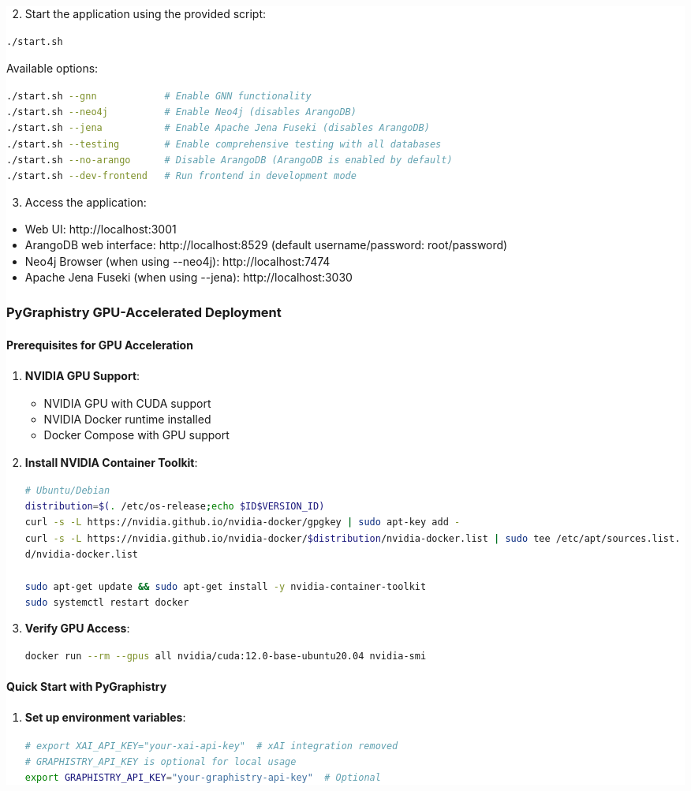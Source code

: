 2. Start the application using the provided script:
```bash
./start.sh
```

Available options:
```bash
./start.sh --gnn            # Enable GNN functionality
./start.sh --neo4j          # Enable Neo4j (disables ArangoDB)
./start.sh --jena           # Enable Apache Jena Fuseki (disables ArangoDB)
./start.sh --testing        # Enable comprehensive testing with all databases
./start.sh --no-arango      # Disable ArangoDB (ArangoDB is enabled by default)
./start.sh --dev-frontend   # Run frontend in development mode
```

3. Access the application:
- Web UI: http://localhost:3001
- ArangoDB web interface: http://localhost:8529 (default username/password: root/password)
- Neo4j Browser (when using --neo4j): http://localhost:7474
- Apache Jena Fuseki (when using --jena): http://localhost:3030

### PyGraphistry GPU-Accelerated Deployment

#### Prerequisites for GPU Acceleration

1. **NVIDIA GPU Support**:
   - NVIDIA GPU with CUDA support
   - NVIDIA Docker runtime installed
   - Docker Compose with GPU support

2. **Install NVIDIA Container Toolkit**:
   ```bash
   # Ubuntu/Debian
   distribution=$(. /etc/os-release;echo $ID$VERSION_ID)
   curl -s -L https://nvidia.github.io/nvidia-docker/gpgkey | sudo apt-key add -
   curl -s -L https://nvidia.github.io/nvidia-docker/$distribution/nvidia-docker.list | sudo tee /etc/apt/sources.list.d/nvidia-docker.list

   sudo apt-get update && sudo apt-get install -y nvidia-container-toolkit
   sudo systemctl restart docker
   ```

3. **Verify GPU Access**:
   ```bash
   docker run --rm --gpus all nvidia/cuda:12.0-base-ubuntu20.04 nvidia-smi
   ```

#### Quick Start with PyGraphistry

1. **Set up environment variables**:
   ```bash
   # export XAI_API_KEY="your-xai-api-key"  # xAI integration removed
   # GRAPHISTRY_API_KEY is optional for local usage
   export GRAPHISTRY_API_KEY="your-graphistry-api-key"  # Optional
   ```
